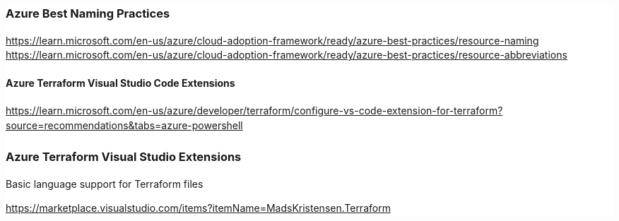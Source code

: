 ### Azure Best Naming Practices

https://learn.microsoft.com/en-us/azure/cloud-adoption-framework/ready/azure-best-practices/resource-naming
https://learn.microsoft.com/en-us/azure/cloud-adoption-framework/ready/azure-best-practices/resource-abbreviations

#### Azure Terraform Visual Studio Code Extensions

https://learn.microsoft.com/en-us/azure/developer/terraform/configure-vs-code-extension-for-terraform?source=recommendations&tabs=azure-powershell

### Azure Terraform Visual Studio Extensions

Basic language support for Terraform files

https://marketplace.visualstudio.com/items?itemName=MadsKristensen.Terraform
